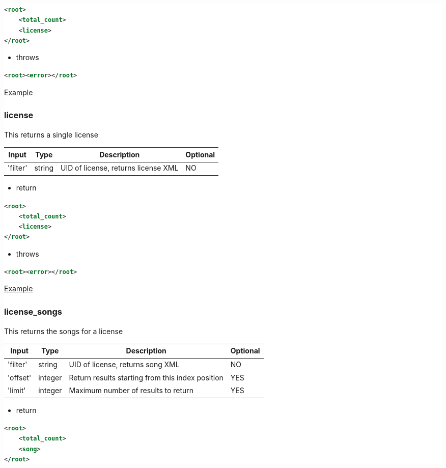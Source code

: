 ```XML
<root>
    <total_count>
    <license>
</root>
```

* throws

```XML
<root><error></root>
```

[Example](https://raw.githubusercontent.com/ampache/python3-ampache/018d2c397e2bfef4b6e0a7792b7558bd20c814d0/docs/xml-responses/licenses.xml)

### license

This returns a single license

| Input    | Type   | Description                         | Optional |
|----------|--------|-------------------------------------|----------|
| 'filter' | string | UID of license, returns license XML | NO       |

* return

```XML
<root>
    <total_count>
    <license>
</root>
```

* throws

```XML
<root><error></root>
```

[Example](https://raw.githubusercontent.com/ampache/python3-ampache/018d2c397e2bfef4b6e0a7792b7558bd20c814d0/docs/xml-responses/license.xml)

### license_songs

This returns the songs for a license

| Input    | Type    | Description                                      | Optional |
|----------|---------|--------------------------------------------------|----------|
| 'filter' | string  | UID of license, returns song XML                 | NO       |
| 'offset' | integer | Return results starting from this index position | YES      |
| 'limit'  | integer | Maximum number of results to return              | YES      |

* return

```XML
<root>
    <total_count>
    <song>
</root>
```

